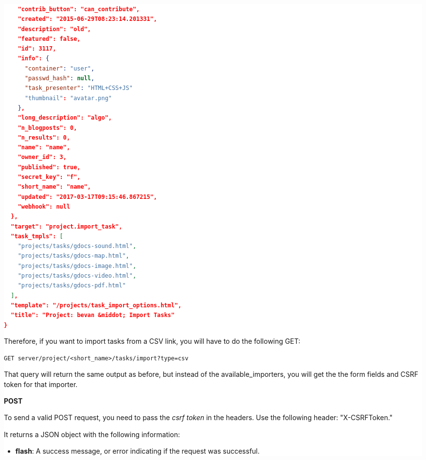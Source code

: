 ```json
    "contrib_button": "can_contribute",
    "created": "2015-06-29T08:23:14.201331",
    "description": "old",
    "featured": false,
    "id": 3117,
    "info": {
      "container": "user",
      "passwd_hash": null,
      "task_presenter": "HTML+CSS+JS"
      "thumbnail": "avatar.png"
    },
    "long_description": "algo",
    "n_blogposts": 0,
    "n_results": 0,
    "name": "name",
    "owner_id": 3,
    "published": true,
    "secret_key": "f",
    "short_name": "name",
    "updated": "2017-03-17T09:15:46.867215",
    "webhook": null
  },
  "target": "project.import_task",
  "task_tmpls": [
    "projects/tasks/gdocs-sound.html",
    "projects/tasks/gdocs-map.html",
    "projects/tasks/gdocs-image.html",
    "projects/tasks/gdocs-video.html",
    "projects/tasks/gdocs-pdf.html"
  ],
  "template": "/projects/task_import_options.html",
  "title": "Project: bevan &middot; Import Tasks"
}
```

Therefore, if you want to import tasks from a CSV link, you will have to
do the following GET:

    GET server/project/<short_name>/tasks/import?type=csv

That query will return the same output as before, but instead of the
available\_importers, you will get the the form fields and CSRF token
for that importer.

**POST**

To send a valid POST request, you need to pass the *csrf token* in the headers. Use the following header: "X-CSRFToken."

It returns a JSON object with the following information:

-   **flash**: A success message, or error indicating if the request was
    successful.

